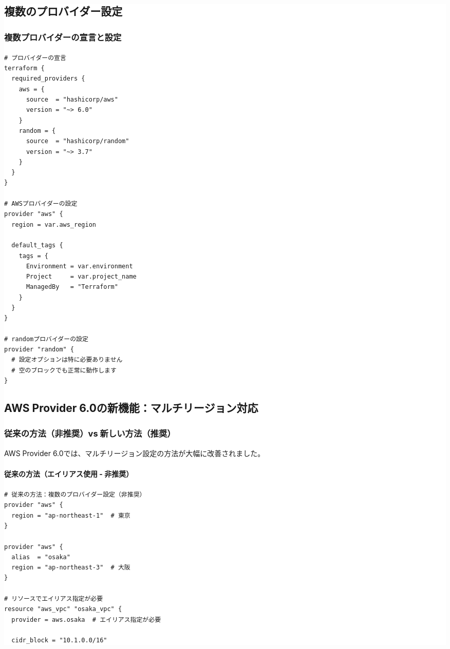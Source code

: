 ## 複数のプロバイダー設定

### 複数プロバイダーの宣言と設定

```hcl
# プロバイダーの宣言
terraform {
  required_providers {
    aws = {
      source  = "hashicorp/aws"
      version = "~> 6.0"
    }
    random = {
      source  = "hashicorp/random"
      version = "~> 3.7"
    }
  }
}

# AWSプロバイダーの設定
provider "aws" {
  region = var.aws_region

  default_tags {
    tags = {
      Environment = var.environment
      Project     = var.project_name
      ManagedBy   = "Terraform"
    }
  }
}

# randomプロバイダーの設定
provider "random" {
  # 設定オプションは特に必要ありません
  # 空のブロックでも正常に動作します
}
```

## AWS Provider 6.0の新機能：マルチリージョン対応

### 従来の方法（非推奨）vs 新しい方法（推奨）

AWS Provider 6.0では、マルチリージョン設定の方法が大幅に改善されました。

#### 従来の方法（エイリアス使用 - 非推奨）

```hcl
# 従来の方法：複数のプロバイダー設定（非推奨）
provider "aws" {
  region = "ap-northeast-1"  # 東京
}

provider "aws" {
  alias  = "osaka"
  region = "ap-northeast-3"  # 大阪
}

# リソースでエイリアス指定が必要
resource "aws_vpc" "osaka_vpc" {
  provider = aws.osaka  # エイリアス指定が必要

  cidr_block = "10.1.0.0/16"
```